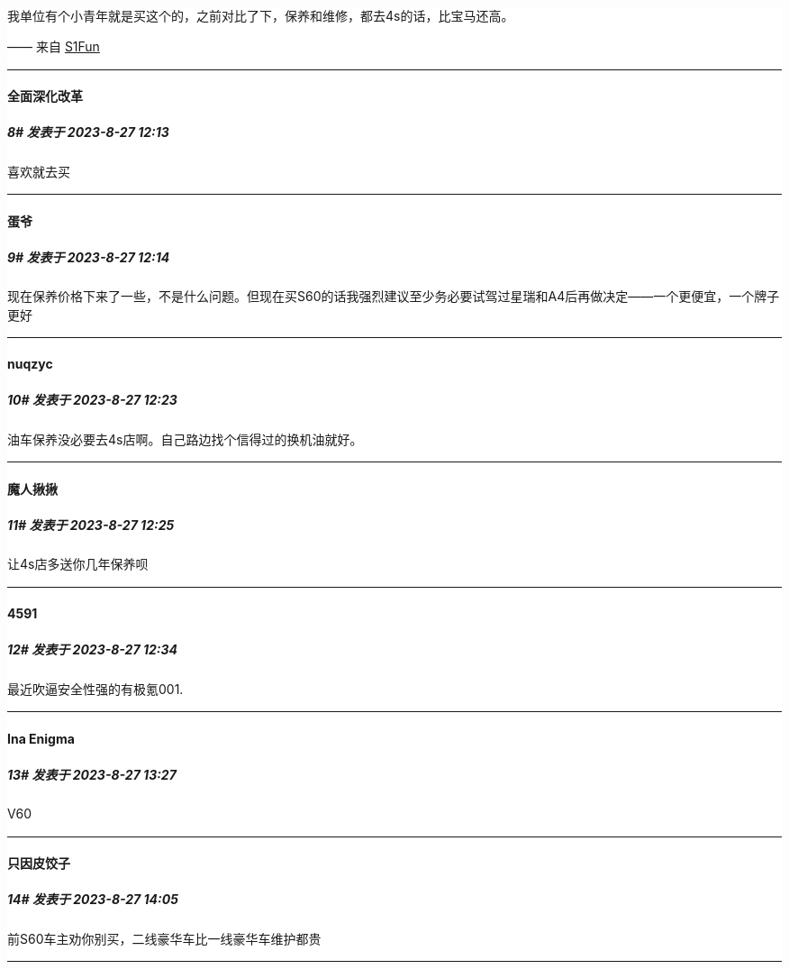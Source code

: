 我单位有个小青年就是买这个的，之前对比了下，保养和维修，都去4s的话，比宝马还高。

—— 来自 [S1Fun](https://s1fun.koalcat.com)

*****

####  全面深化改革  
##### 8#       发表于 2023-8-27 12:13

喜欢就去买

*****

####  蛋爷  
##### 9#       发表于 2023-8-27 12:14

现在保养价格下来了一些，不是什么问题。但现在买S60的话我强烈建议至少务必要试驾过星瑞和A4后再做决定——一个更便宜，一个牌子更好

*****

####  nuqzyc  
##### 10#       发表于 2023-8-27 12:23

油车保养没必要去4s店啊。自己路边找个信得过的换机油就好。

*****

####  魔人揪揪  
##### 11#       发表于 2023-8-27 12:25

让4s店多送你几年保养呗

*****

####  4591  
##### 12#       发表于 2023-8-27 12:34

最近吹逼安全性强的有极氪001.

*****

####  Ina Enigma  
##### 13#       发表于 2023-8-27 13:27

V60

*****

####  只因皮饺子  
##### 14#       发表于 2023-8-27 14:05

前S60车主劝你别买，二线豪华车比一线豪华车维护都贵

*****
